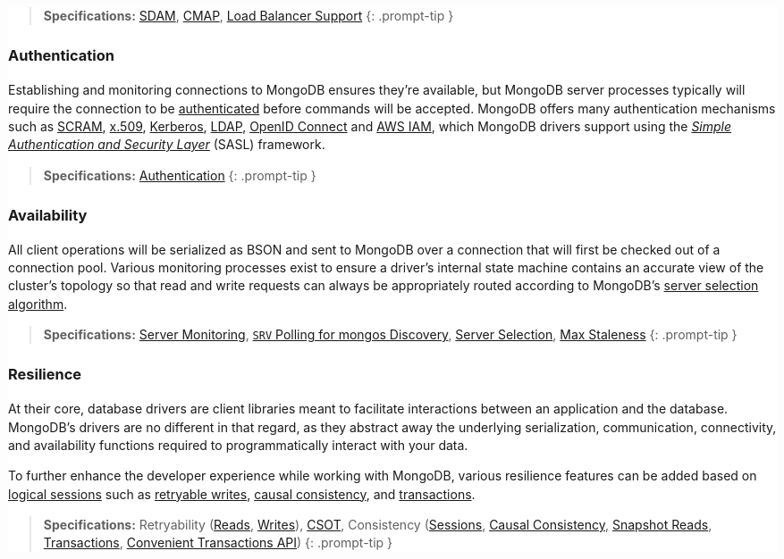 > **Specifications:** [SDAM](https://github.com/mongodb/specifications/blob/master/source/server-discovery-and-monitoring/server-discovery-and-monitoring.rst), [CMAP](https://github.com/mongodb/specifications/blob/master/source/connection-monitoring-and-pooling/connection-monitoring-and-pooling.md), [Load Balancer Support](https://github.com/mongodb/specifications/blob/master/source/load-balancers/load-balancers.md)
{: .prompt-tip }

### Authentication

Establishing and monitoring connections to MongoDB ensures they’re available, but MongoDB server processes typically will require the connection to be [authenticated](https://www.mongodb.com/docs/manual/core/authentication/) before commands will be accepted. MongoDB offers many authentication mechanisms such as [SCRAM](https://www.mongodb.com/docs/manual/core/security-scram), [x.509](https://www.mongodb.com/docs/manual/core/security-x.509/), [Kerberos](https://www.mongodb.com/docs/manual/core/kerberos/), [LDAP](https://www.mongodb.com/docs/manual/core/security-ldap/), [OpenID Connect](https://www.mongodb.com/docs/manual/core/security-oidc/) and [AWS IAM](https://www.mongodb.com/docs/atlas/security/passwordless-authentication/), which MongoDB drivers support using the _[Simple Authentication and Security Layer](https://www.ietf.org/rfc/rfc4422.txt)_ (SASL) framework.

> **Specifications:** [Authentication](https://github.com/mongodb/specifications/blob/master/source/auth/auth.md)
{: .prompt-tip }

### Availability

All client operations will be serialized as BSON and sent to MongoDB over a connection that will first be checked out of a connection pool. Various monitoring processes exist to ensure a driver’s internal state machine contains an accurate view of the cluster’s topology so that read and write requests can always be appropriately routed according to MongoDB’s [server selection algorithm](https://www.mongodb.com/docs/manual/core/read-preference-mechanics/).

> **Specifications:** [Server Monitoring](https://github.com/mongodb/specifications/blob/master/source/server-discovery-and-monitoring/server-monitoring.md), [`SRV` Polling for mongos Discovery](https://github.com/mongodb/specifications/blob/master/source/polling-srv-records-for-mongos-discovery/polling-srv-records-for-mongos-discovery.rst), [Server Selection](https://github.com/mongodb/specifications/blob/master/source/server-selection/server-selection.md), [Max Staleness](https://github.com/mongodb/specifications/blob/master/source/max-staleness/max-staleness.md)
{: .prompt-tip }

### Resilience

At their core, database drivers are client libraries meant to facilitate interactions between an application and the database. MongoDB’s drivers are no different in that regard, as they abstract away the underlying serialization, communication, connectivity, and availability functions required to programmatically interact with your data.

To further enhance the developer experience while working with MongoDB, various resilience features can be added based on [logical sessions](https://www.mongodb.com/docs/manual/reference/server-sessions/) such as [retryable writes](https://www.mongodb.com/docs/manual/core/retryable-writes), [causal consistency](https://www.mongodb.com/docs/manual/core/read-isolation-consistency-recency/#std-label-causal-consistency), and [transactions](https://www.mongodb.com/docs/manual/core/transactions/).

> **Specifications:** Retryability ([Reads](https://github.com/mongodb/specifications/blob/master/source/retryable-reads/retryable-reads.md), [Writes](https://github.com/mongodb/specifications/blob/master/source/retryable-writes/retryable-writes.md)), [CSOT](https://github.com/mongodb/specifications/blob/master/source/client-side-operations-timeout/client-side-operations-timeout.md), Consistency ([Sessions](https://github.com/mongodb/specifications/blob/master/source/sessions/driver-sessions.md), [Causal Consistency](https://github.com/mongodb/specifications/blob/master/source/causal-consistency/causal-consistency.md), [Snapshot Reads](https://github.com/mongodb/specifications/blob/master/source/sessions/snapshot-sessions.md), [Transactions](https://github.com/mongodb/specifications/blob/master/source/transactions/transactions.md), [Convenient Transactions API](https://github.com/mongodb/specifications/blob/master/source/transactions-convenient-api/transactions-convenient-api.rst))
{: .prompt-tip }
